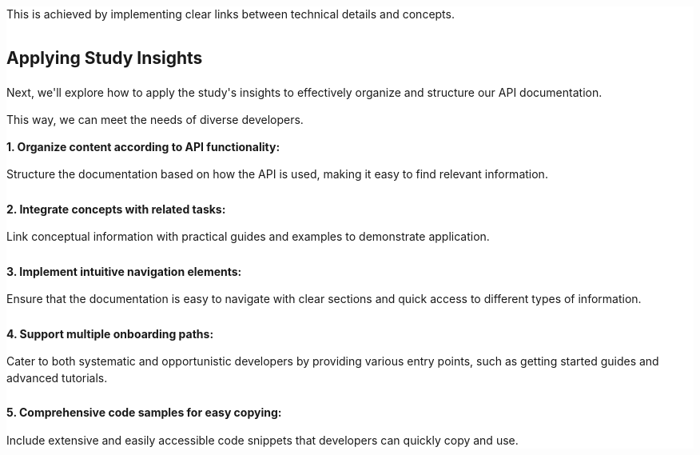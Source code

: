 This is achieved by implementing clear links between technical details and concepts.




## Applying Study Insights

Next, we'll explore how to apply the study's insights to effectively organize and structure our API documentation.

This way, we can meet the needs of diverse developers.

<div class="fragment fade-in-then-out">
<p>
<b> 1. Organize content according to API functionality: </b>
</p>
<p>
Structure the documentation based on how the API is used, making
it easy to find relevant information.
</p>
</div>
<div class="fragment fade-in-then-out">
<h5></h5>
<p>
<b> 2. Integrate concepts with related tasks: </b>
</p>
<p>
Link conceptual information with practical guides and examples
to demonstrate application.
</p>
</div>


<div class="fragment fade-in-then-out">
<h5></h5>
<p>
<b> 3. Implement intuitive navigation elements: </b>
</p>
<p>
Ensure that the documentation is easy to navigate with clear
sections and quick access to different types of information.
</p>
</div>
<div class="fragment fade-in-then-out">
<h5></h5>
<p>
<b> 4. Support multiple onboarding paths: </b>
</p>
<p>
Cater to both systematic and opportunistic developers by
providing various entry points, such as getting started guides
and advanced tutorials.
</p>
</div>
<div class="fragment fade-in-then-out">
<h5></h5>
<p>
<b> 5. Comprehensive code samples for easy copying: </b>
</p>
<p>
Include extensive and easily accessible code snippets that
developers can quickly copy and use.
</p>
</div>
<div class="fragment fade-in-then-out">
<h5></h5>